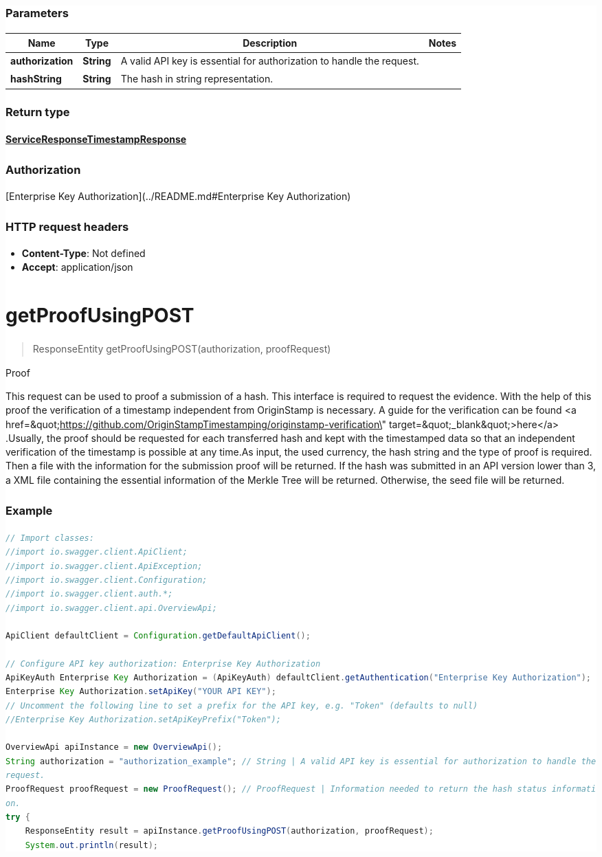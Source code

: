 ### Parameters

Name | Type | Description  | Notes
------------- | ------------- | ------------- | -------------
 **authorization** | **String**| A valid API key is essential for authorization to handle the request. |
 **hashString** | **String**| The hash in string representation. |

### Return type

[**ServiceResponseTimestampResponse**](ServiceResponseTimestampResponse.md)

### Authorization

[Enterprise Key Authorization](../README.md#Enterprise Key Authorization)

### HTTP request headers

 - **Content-Type**: Not defined
 - **Accept**: application/json

<a name="getProofUsingPOST"></a>
# **getProofUsingPOST**
> ResponseEntity getProofUsingPOST(authorization, proofRequest)

Proof

This request can be used to proof a submission of a hash. This interface is required to request the evidence. With the help of this proof the verification of a timestamp independent from OriginStamp is necessary. A guide for the verification can be found &lt;a href&#x3D;\&quot;https://github.com/OriginStampTimestamping/originstamp-verification\&quot; target&#x3D;\&quot;_blank\&quot;&gt;here&lt;/a&gt; .Usually, the proof should be requested for each transferred hash and kept with the timestamped data so that an independent verification of the timestamp is possible at any time.As input, the used currency, the hash string and the type of proof is required. Then a file with the information for the submission proof will be returned. If the hash was submitted in an API version lower than 3, a XML file containing the essential information of the Merkle Tree will be returned. Otherwise, the seed file will be returned.

### Example
```java
// Import classes:
//import io.swagger.client.ApiClient;
//import io.swagger.client.ApiException;
//import io.swagger.client.Configuration;
//import io.swagger.client.auth.*;
//import io.swagger.client.api.OverviewApi;

ApiClient defaultClient = Configuration.getDefaultApiClient();

// Configure API key authorization: Enterprise Key Authorization
ApiKeyAuth Enterprise Key Authorization = (ApiKeyAuth) defaultClient.getAuthentication("Enterprise Key Authorization");
Enterprise Key Authorization.setApiKey("YOUR API KEY");
// Uncomment the following line to set a prefix for the API key, e.g. "Token" (defaults to null)
//Enterprise Key Authorization.setApiKeyPrefix("Token");

OverviewApi apiInstance = new OverviewApi();
String authorization = "authorization_example"; // String | A valid API key is essential for authorization to handle the request.
ProofRequest proofRequest = new ProofRequest(); // ProofRequest | Information needed to return the hash status information.
try {
    ResponseEntity result = apiInstance.getProofUsingPOST(authorization, proofRequest);
    System.out.println(result);
```